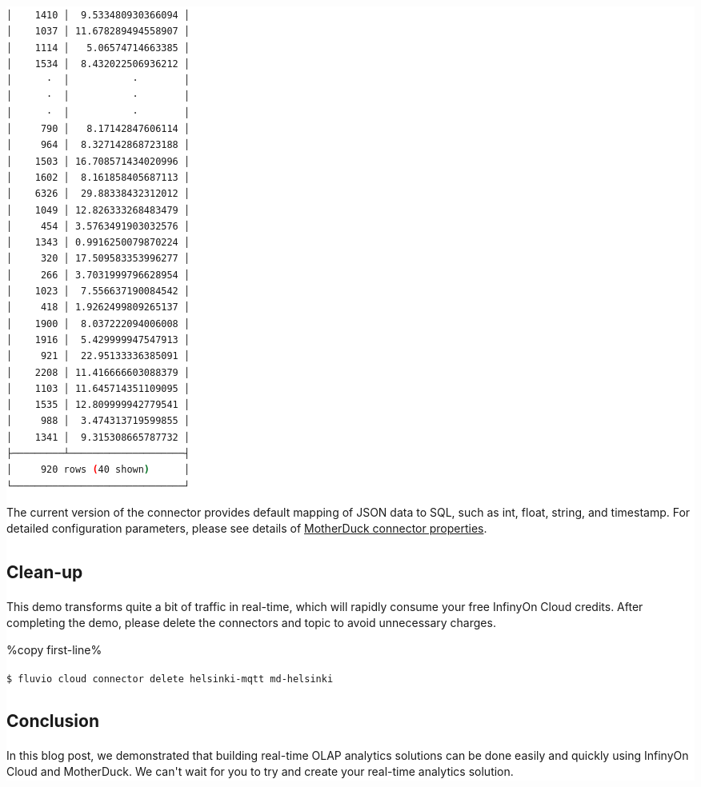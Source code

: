 ```bash
│    1410 │  9.533480930366094 │
│    1037 │ 11.678289494558907 │
│    1114 │   5.06574714663385 │
│    1534 │  8.432022506936212 │
│      ·  │           ·        │
│      ·  │           ·        │
│      ·  │           ·        │
│     790 │   8.17142847606114 │
│     964 │  8.327142868723188 │
│    1503 │ 16.708571434020996 │
│    1602 │  8.161858405687113 │
│    6326 │  29.88338432312012 │
│    1049 │ 12.826333268483479 │
│     454 │ 3.5763491903032576 │
│    1343 │ 0.9916250079870224 │
│     320 │ 17.509583353996277 │
│     266 │ 3.7031999796628954 │
│    1023 │  7.556637190084542 │
│     418 │ 1.9262499809265137 │
│    1900 │  8.037222094006008 │
│    1916 │  5.429999947547913 │
│     921 │  22.95133336385091 │
│    2208 │ 11.416666603088379 │
│    1103 │ 11.645714351109095 │
│    1535 │ 12.809999942779541 │
│     988 │  3.474313719599855 │
│    1341 │  9.315308665787732 │
├─────────┴────────────────────┤
│     920 rows (40 shown)      │
└──────────────────────────────┘
```

The current version of the connector provides default mapping of JSON data to SQL, such as int, float, string, and timestamp.  For detailed configuration parameters, please see details of [MotherDuck connector properties](https://www.fluvio.io/connectors/).


## Clean-up

This demo transforms quite a bit of traffic in real-time, which will rapidly consume your free InfinyOn Cloud credits.  After completing the demo, please delete the connectors and topic to avoid unnecessary charges.

%copy first-line%
```bash
$ fluvio cloud connector delete helsinki-mqtt md-helsinki
```


## Conclusion

In this blog post, we demonstrated that building real-time OLAP analytics solutions can be done easily and quickly using InfinyOn Cloud and MotherDuck.  We can't wait for you to try and create your real-time analytics solution.
